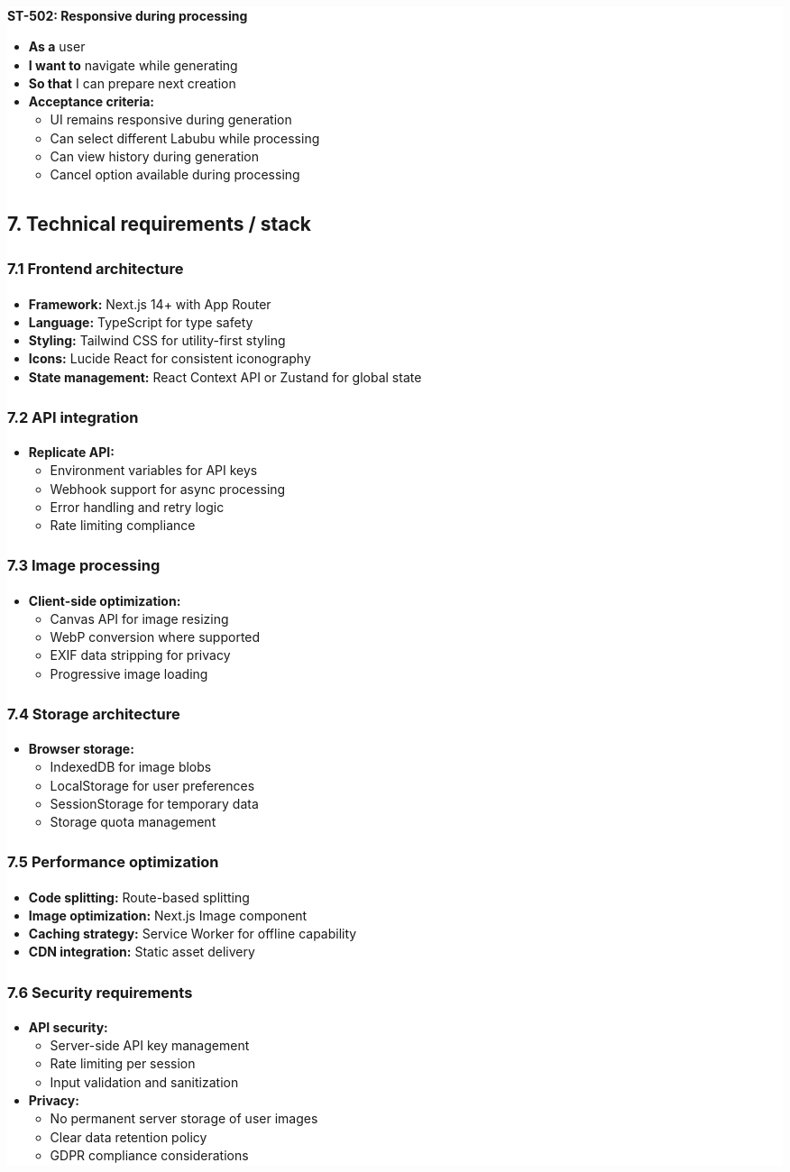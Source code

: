 **ST-502: Responsive during processing**
- **As a** user
- **I want to** navigate while generating
- **So that** I can prepare next creation
- **Acceptance criteria:**
  - UI remains responsive during generation
  - Can select different Labubu while processing
  - Can view history during generation
  - Cancel option available during processing

## 7. Technical requirements / stack

### 7.1 Frontend architecture
- **Framework:** Next.js 14+ with App Router
- **Language:** TypeScript for type safety
- **Styling:** Tailwind CSS for utility-first styling
- **Icons:** Lucide React for consistent iconography
- **State management:** React Context API or Zustand for global state

### 7.2 API integration
- **Replicate API:**
  - Environment variables for API keys
  - Webhook support for async processing
  - Error handling and retry logic
  - Rate limiting compliance

### 7.3 Image processing
- **Client-side optimization:**
  - Canvas API for image resizing
  - WebP conversion where supported
  - EXIF data stripping for privacy
  - Progressive image loading

### 7.4 Storage architecture
- **Browser storage:**
  - IndexedDB for image blobs
  - LocalStorage for user preferences
  - SessionStorage for temporary data
  - Storage quota management

### 7.5 Performance optimization
- **Code splitting:** Route-based splitting
- **Image optimization:** Next.js Image component
- **Caching strategy:** Service Worker for offline capability
- **CDN integration:** Static asset delivery

### 7.6 Security requirements
- **API security:**
  - Server-side API key management
  - Rate limiting per session
  - Input validation and sanitization
- **Privacy:**
  - No permanent server storage of user images
  - Clear data retention policy
  - GDPR compliance considerations
